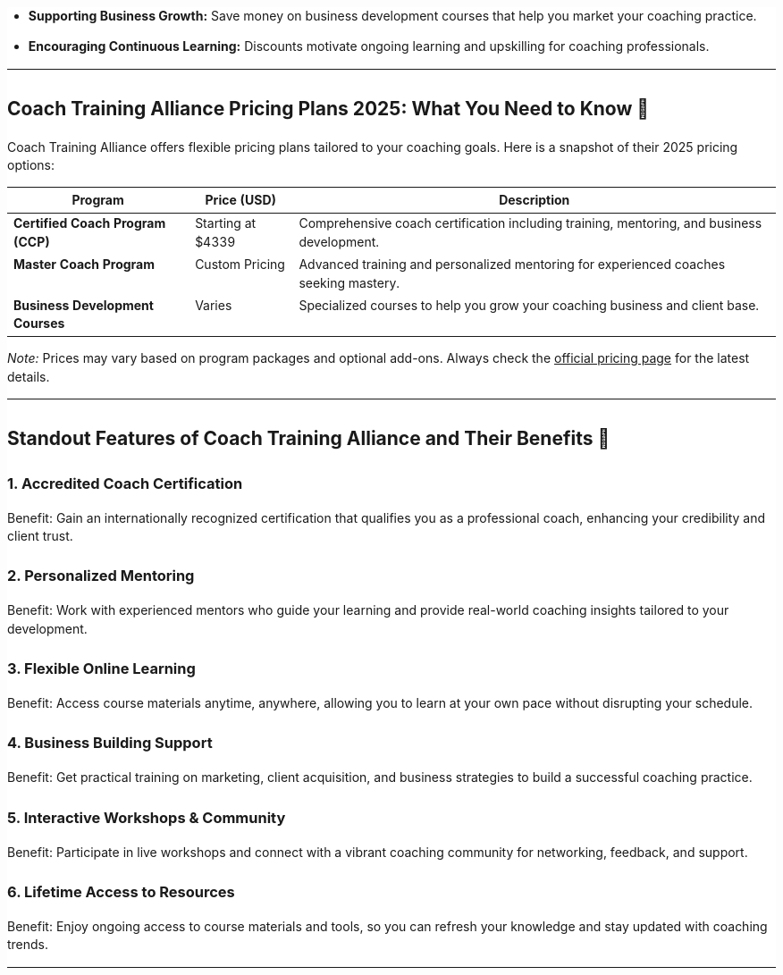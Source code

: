 - **Supporting Business Growth:** Save money on business development courses that help you market your coaching practice.

- **Encouraging Continuous Learning:** Discounts motivate ongoing learning and upskilling for coaching professionals.

---

## Coach Training Alliance Pricing Plans 2025: What You Need to Know 💼

Coach Training Alliance offers flexible pricing plans tailored to your coaching goals. Here is a snapshot of their 2025 pricing options:

| Program                             | Price (USD)         | Description                                                                                 |
|-----------------------------------|---------------------|---------------------------------------------------------------------------------------------|
| **Certified Coach Program (CCP)** | Starting at $4339  | Comprehensive coach certification including training, mentoring, and business development.  |
| **Master Coach Program**           | Custom Pricing      | Advanced training and personalized mentoring for experienced coaches seeking mastery.       |
| **Business Development Courses**  | Varies              | Specialized courses to help you grow your coaching business and client base.                 |

*Note:* Prices may vary based on program packages and optional add-ons. Always check the [official pricing page](https://www.coachtrainingalliance.com/) for the latest details.

---

## Standout Features of Coach Training Alliance and Their Benefits 🌟

### 1. Accredited Coach Certification  
Benefit: Gain an internationally recognized certification that qualifies you as a professional coach, enhancing your credibility and client trust.

### 2. Personalized Mentoring  
Benefit: Work with experienced mentors who guide your learning and provide real-world coaching insights tailored to your development.

### 3. Flexible Online Learning  
Benefit: Access course materials anytime, anywhere, allowing you to learn at your own pace without disrupting your schedule.

### 4. Business Building Support  
Benefit: Get practical training on marketing, client acquisition, and business strategies to build a successful coaching practice.

### 5. Interactive Workshops & Community  
Benefit: Participate in live workshops and connect with a vibrant coaching community for networking, feedback, and support.

### 6. Lifetime Access to Resources  
Benefit: Enjoy ongoing access to course materials and tools, so you can refresh your knowledge and stay updated with coaching trends.

---